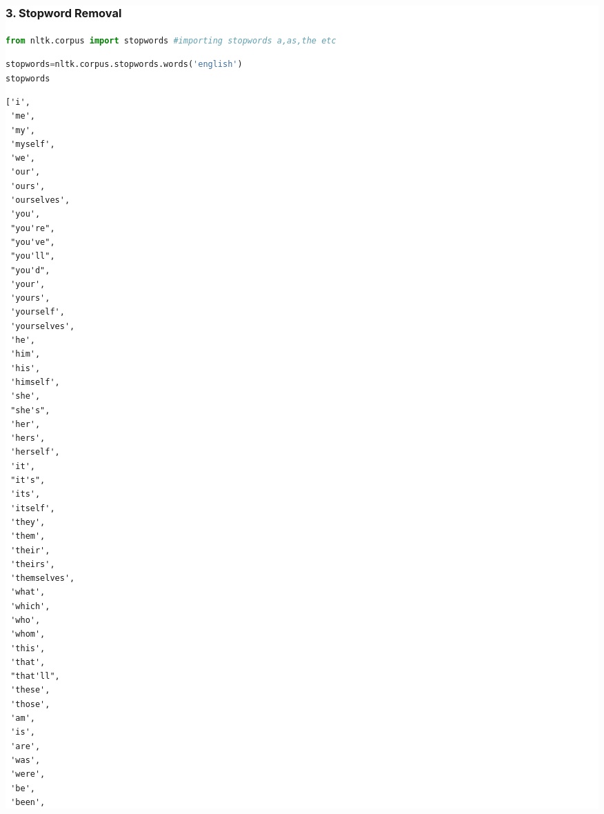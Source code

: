 
### 3. Stopword Removal


```python
from nltk.corpus import stopwords #importing stopwords a,as,the etc
```


```python
stopwords=nltk.corpus.stopwords.words('english')
stopwords
```




    ['i',
     'me',
     'my',
     'myself',
     'we',
     'our',
     'ours',
     'ourselves',
     'you',
     "you're",
     "you've",
     "you'll",
     "you'd",
     'your',
     'yours',
     'yourself',
     'yourselves',
     'he',
     'him',
     'his',
     'himself',
     'she',
     "she's",
     'her',
     'hers',
     'herself',
     'it',
     "it's",
     'its',
     'itself',
     'they',
     'them',
     'their',
     'theirs',
     'themselves',
     'what',
     'which',
     'who',
     'whom',
     'this',
     'that',
     "that'll",
     'these',
     'those',
     'am',
     'is',
     'are',
     'was',
     'were',
     'be',
     'been',